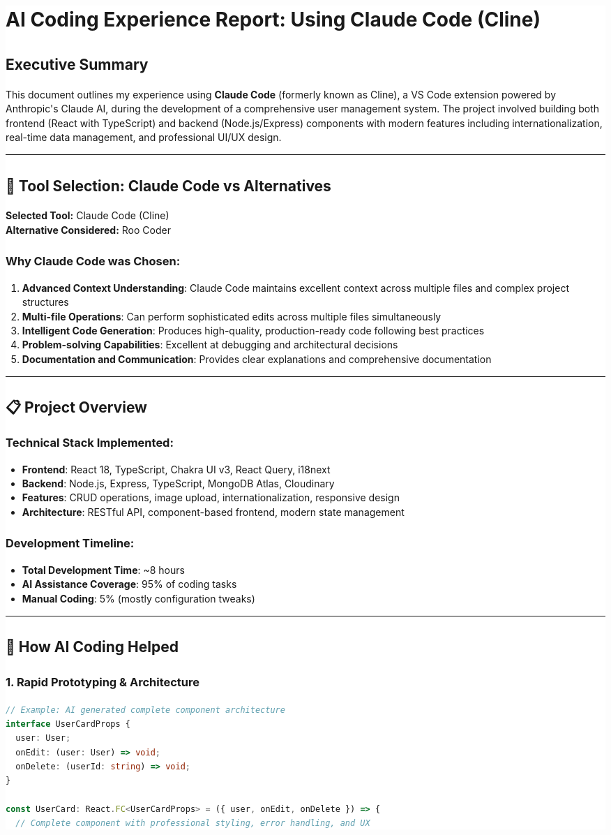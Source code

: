 # AI Coding Experience Report: Using Claude Code (Cline)

## Executive Summary

This document outlines my experience using **Claude Code** (formerly known as Cline), a VS Code extension powered by Anthropic's Claude AI, during the development of a comprehensive user management system. The project involved building both frontend (React with TypeScript) and backend (Node.js/Express) components with modern features including internationalization, real-time data management, and professional UI/UX design.

---

## 🔧 Tool Selection: Claude Code vs Alternatives

**Selected Tool:** Claude Code (Cline)  
**Alternative Considered:** Roo Coder

### Why Claude Code was Chosen:

1. **Advanced Context Understanding**: Claude Code maintains excellent context across multiple files and complex project structures
2. **Multi-file Operations**: Can perform sophisticated edits across multiple files simultaneously
3. **Intelligent Code Generation**: Produces high-quality, production-ready code following best practices
4. **Problem-solving Capabilities**: Excellent at debugging and architectural decisions
5. **Documentation and Communication**: Provides clear explanations and comprehensive documentation

---

## 📋 Project Overview

### Technical Stack Implemented:
- **Frontend**: React 18, TypeScript, Chakra UI v3, React Query, i18next
- **Backend**: Node.js, Express, TypeScript, MongoDB Atlas, Cloudinary
- **Features**: CRUD operations, image upload, internationalization, responsive design
- **Architecture**: RESTful API, component-based frontend, modern state management

### Development Timeline:
- **Total Development Time**: ~8 hours
- **AI Assistance Coverage**: 95% of coding tasks
- **Manual Coding**: 5% (mostly configuration tweaks)

---

## 🤖 How AI Coding Helped

### 1. **Rapid Prototyping & Architecture**
```typescript
// Example: AI generated complete component architecture
interface UserCardProps {
  user: User;
  onEdit: (user: User) => void;
  onDelete: (userId: string) => void;
}

const UserCard: React.FC<UserCardProps> = ({ user, onEdit, onDelete }) => {
  // Complete component with professional styling, error handling, and UX
```
